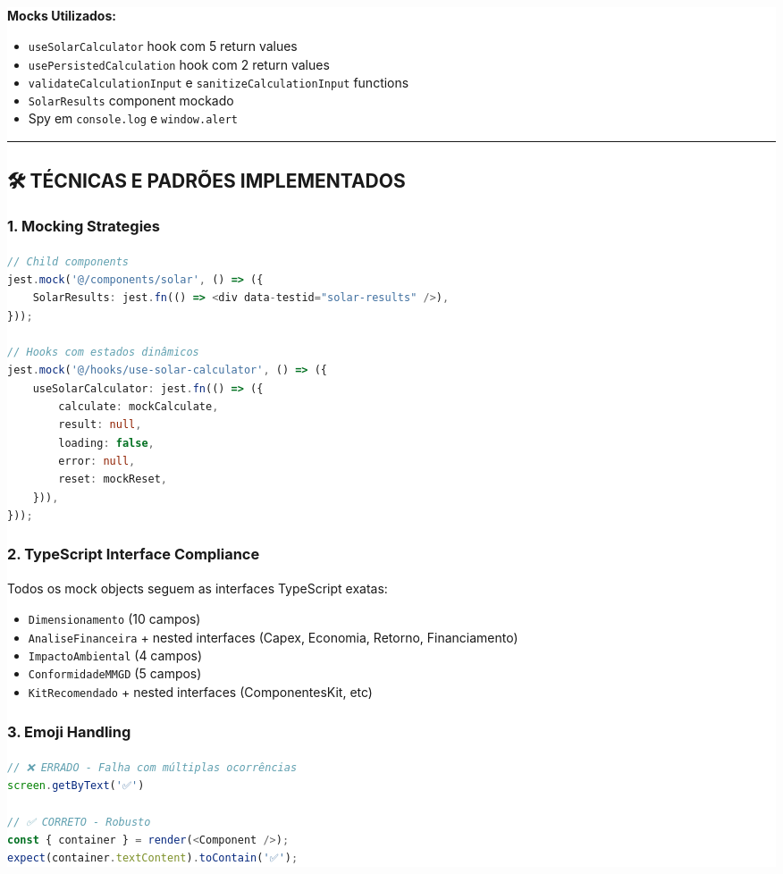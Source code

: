**Mocks Utilizados:**

- `useSolarCalculator` hook com 5 return values
- `usePersistedCalculation` hook com 2 return values
- `validateCalculationInput` e `sanitizeCalculationInput` functions
- `SolarResults` component mockado
- Spy em `console.log` e `window.alert`

---

## 🛠️ TÉCNICAS E PADRÕES IMPLEMENTADOS

### 1. **Mocking Strategies**

```typescript
// Child components
jest.mock('@/components/solar', () => ({
    SolarResults: jest.fn(() => <div data-testid="solar-results" />),
}));

// Hooks com estados dinâmicos
jest.mock('@/hooks/use-solar-calculator', () => ({
    useSolarCalculator: jest.fn(() => ({
        calculate: mockCalculate,
        result: null,
        loading: false,
        error: null,
        reset: mockReset,
    })),
}));
```

### 2. **TypeScript Interface Compliance**

Todos os mock objects seguem as interfaces TypeScript exatas:

- `Dimensionamento` (10 campos)
- `AnaliseFinanceira` + nested interfaces (Capex, Economia, Retorno, Financiamento)
- `ImpactoAmbiental` (4 campos)
- `ConformidadeMMGD` (5 campos)
- `KitRecomendado` + nested interfaces (ComponentesKit, etc)

### 3. **Emoji Handling**

```typescript
// ❌ ERRADO - Falha com múltiplas ocorrências
screen.getByText('✅')

// ✅ CORRETO - Robusto
const { container } = render(<Component />);
expect(container.textContent).toContain('✅');
```
